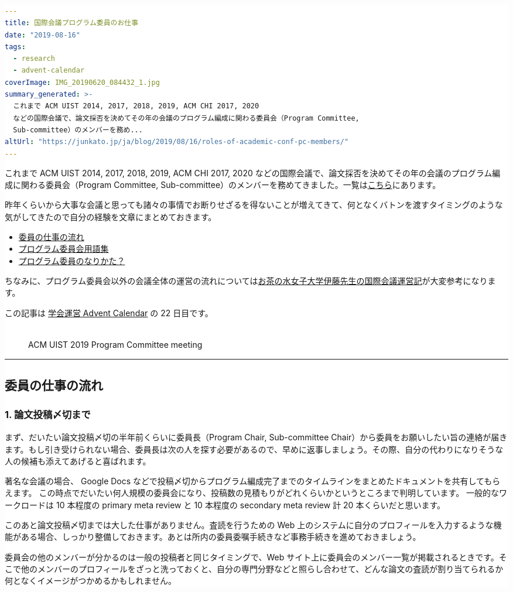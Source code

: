 ```yaml
---
title: 国際会議プログラム委員のお仕事
date: "2019-08-16"
tags:
  - research
  - advent-calendar
coverImage: IMG_20190620_084432_1.jpg
summary_generated: >-
  これまで ACM UIST 2014, 2017, 2018, 2019, ACM CHI 2017, 2020
  などの国際会議で、論文採否を決めてその年の会議のプログラム編成に関わる委員会（Program Committee,
  Sub-committee）のメンバーを務め...
altUrl: "https://junkato.jp/ja/blog/2019/08/16/roles-of-academic-conf-pc-members/"
---
```


これまで ACM UIST 2014, 2017, 2018, 2019, ACM CHI 2017, 2020 などの国際会議で、論文採否を決めてその年の会議のプログラム編成に関わる委員会（Program Committee, Sub-committee）のメンバーを務めてきました。一覧は[こちら](https://junkato.jp/ja/activities/)にあります。

昨年くらいから大事な会議と思っても諸々の事情でお断りせざるを得ないことが増えてきて、何となくバトンを渡すタイミングのような気がしてきたので自分の経験を文章にまとめておきます。

- [委員の仕事の流れ](#roles)
- [プログラム委員会用語集](#terminology)
- [プログラム委員のなりかた？](#who)

ちなみに、プログラム委員会以外の会議全体の運営の流れについては[お茶の水女子大学伊藤先生の国際会議運営記](https://www.slideshare.net/iTooooooooooooT/ss-95092188/)が大変参考になります。

この記事は [学会運営 Advent Calendar](https://adventar.org/calendars/4504) の 22 日目です。

<figure>
  <img src="/images/IMG_20190620_084432_1-1024x576.jpg" alt="" />
  <figcaption>ACM UIST 2019 Program Committee meeting</figcaption>
</figure>

---

<a className="internal-link" id="roles"></a>

## 委員の仕事の流れ

### 1\. 論文投稿〆切まで

まず、だいたい論文投稿〆切の半年前くらいに委員長（Program Chair, Sub-committee Chair）から委員をお願いしたい旨の連絡が届きます。もし引き受けられない場合、委員長は次の人を探す必要があるので、早めに返事しましょう。その際、自分の代わりになりそうな人の候補も添えてあげると喜ばれます。

著名な会議の場合、 Google Docs などで投稿〆切からプログラム編成完了までのタイムラインをまとめたドキュメントを共有してもらえます。 この時点でだいたい何人規模の委員会になり、投稿数の見積もりがどれくらいかというところまで判明しています。 一般的なワークロードは 10 本程度の primary meta review と 10 本程度の secondary meta review 計 20 本くらいだと思います。

このあと論文投稿〆切までは大した仕事がありません。査読を行うための Web 上のシステムに自分のプロフィールを入力するような機能がある場合、しっかり整備しておきます。あとは所内の委員委嘱手続きなど事務手続きを進めておきましょう。

委員会の他のメンバーが分かるのは一般の投稿者と同じタイミングで、Web サイト上に委員会のメンバー一覧が掲載されるときです。そこで他のメンバーのプロフィールをざっと洗っておくと、自分の専門分野などと照らし合わせて、どんな論文の査読が割り当てられるか何となくイメージがつかめるかもしれません。
